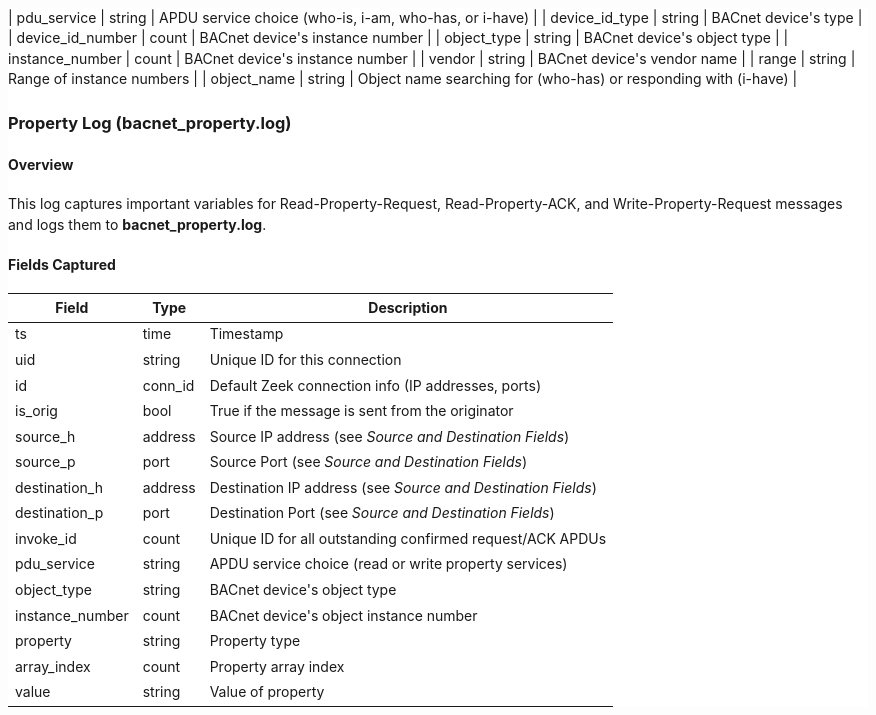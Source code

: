 | pdu_service       | string    | APDU service choice (who-is, i-am, who-has, or i-have)          |
| device_id_type    | string    | BACnet device's type                                          |
| device_id_number  | count     | BACnet device's instance number                               |
| object_type       | string    | BACnet device's object type                                     |
| instance_number   | count     | BACnet device's instance number                                 |
| vendor            | string    | BACnet device's vendor name                                     |
| range             | string    | Range of instance numbers                                       |
| object_name       | string    | Object name searching for (who-has) or responding with (i-have) |

### Property Log (bacnet_property.log)

#### Overview

This log captures important variables for Read-Property-Request, Read-Property-ACK, and Write-Property-Request messages and logs them to **bacnet_property.log**.

#### Fields Captured

| Field             | Type      | Description                                                   |
| ----------------- |-----------|---------------------------------------------------------------|
| ts                | time      | Timestamp                                                     |
| uid               | string    | Unique ID for this connection                                 |
| id                | conn_id   | Default Zeek connection info (IP addresses, ports)            |
| is_orig           | bool      | True if the message is sent from the originator               |
| source_h          | address   | Source IP address (see *Source and Destination Fields*)       |
| source_p          | port      | Source Port (see *Source and Destination Fields*)             |
| destination_h     | address   | Destination IP address (see *Source and Destination Fields*)  |
| destination_p     | port      | Destination Port (see *Source and Destination Fields*)        |
| invoke_id         | count     | Unique ID for all outstanding confirmed request/ACK APDUs     |
| pdu_service       | string    | APDU service choice (read or write property services)         |
| object_type       | string    | BACnet device's object type                                   |
| instance_number   | count     | BACnet device's object instance number                        |
| property          | string    | Property type                                                 |
| array_index       | count     | Property array index                                          |
| value             | string    | Value of property                                             |
